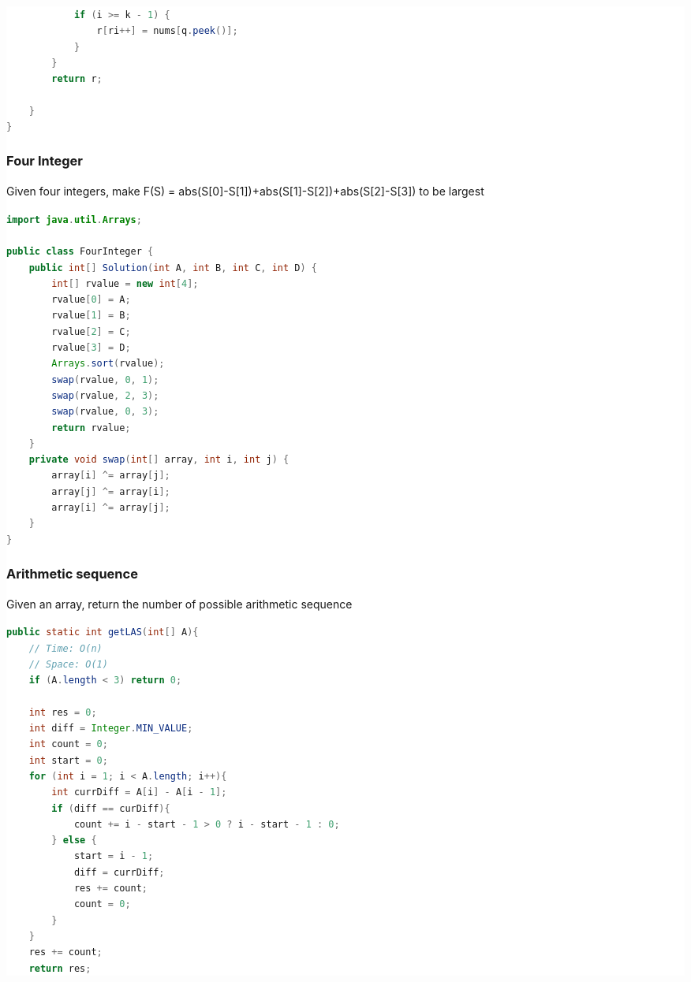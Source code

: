 ```java
            if (i >= k - 1) {
                r[ri++] = nums[q.peek()];
            }
        }
        return r;
        
    }
}
```

### Four Integer

Given four integers, make F(S) = abs(S[0]-S[1])+abs(S[1]-S[2])+abs(S[2]-S[3]) to be largest

```java
import java.util.Arrays;

public class FourInteger {
	public int[] Solution(int A, int B, int C, int D) {
		int[] rvalue = new int[4];
		rvalue[0] = A;
		rvalue[1] = B;
		rvalue[2] = C;
		rvalue[3] = D;
		Arrays.sort(rvalue);
		swap(rvalue, 0, 1);
		swap(rvalue, 2, 3);
		swap(rvalue, 0, 3);
		return rvalue;
	}
	private void swap(int[] array, int i, int j) {
		array[i] ^= array[j];
		array[j] ^= array[i];
		array[i] ^= array[j];
	}
}
```

### Arithmetic sequence

Given an array, return the number of possible arithmetic sequence

```java
public static int getLAS(int[] A){
	// Time: O(n)
	// Space: O(1)
	if (A.length < 3) return 0;
	
	int res = 0;
	int diff = Integer.MIN_VALUE;
	int count = 0;
	int start = 0;
	for (int i = 1; i < A.length; i++){
		int currDiff = A[i] - A[i - 1];
		if (diff == curDiff){
			count += i - start - 1 > 0 ? i - start - 1 : 0;
		} else {
			start = i - 1;
			diff = currDiff;
			res += count;
			count = 0;
		}
	}
	res += count;
	return res;
```